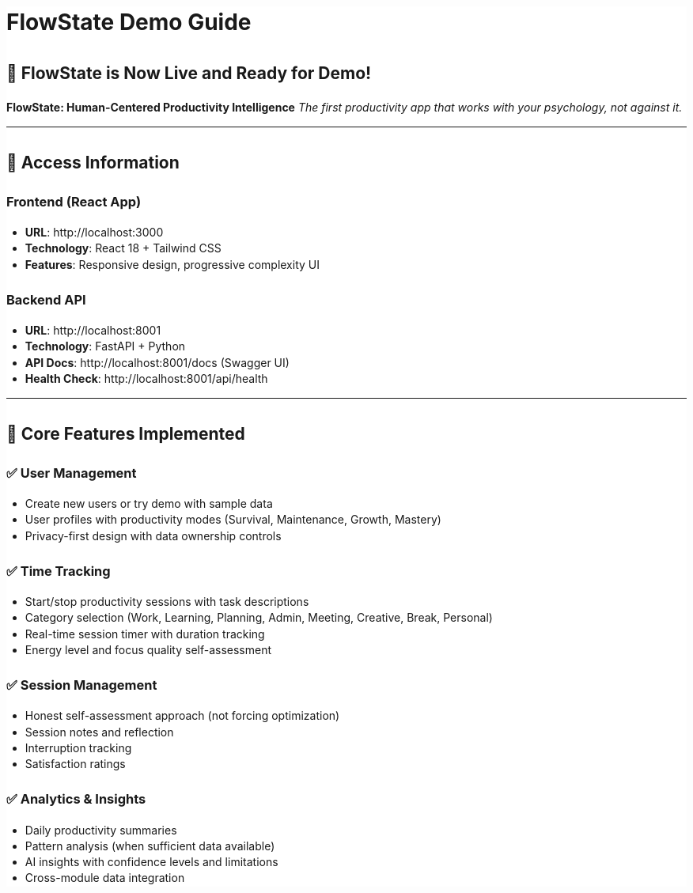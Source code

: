 # FlowState Demo Guide

## 🚀 FlowState is Now Live and Ready for Demo!

**FlowState: Human-Centered Productivity Intelligence**
*The first productivity app that works with your psychology, not against it.*

---

## 📍 Access Information

### Frontend (React App)
- **URL**: http://localhost:3000
- **Technology**: React 18 + Tailwind CSS
- **Features**: Responsive design, progressive complexity UI

### Backend API  
- **URL**: http://localhost:8001
- **Technology**: FastAPI + Python
- **API Docs**: http://localhost:8001/docs (Swagger UI)
- **Health Check**: http://localhost:8001/api/health

---

## 🎯 Core Features Implemented

### ✅ User Management
- Create new users or try demo with sample data
- User profiles with productivity modes (Survival, Maintenance, Growth, Mastery)
- Privacy-first design with data ownership controls

### ✅ Time Tracking
- Start/stop productivity sessions with task descriptions
- Category selection (Work, Learning, Planning, Admin, Meeting, Creative, Break, Personal)
- Real-time session timer with duration tracking
- Energy level and focus quality self-assessment

### ✅ Session Management
- Honest self-assessment approach (not forcing optimization)
- Session notes and reflection
- Interruption tracking
- Satisfaction ratings

### ✅ Analytics & Insights
- Daily productivity summaries
- Pattern analysis (when sufficient data available)
- AI insights with confidence levels and limitations
- Cross-module data integration
